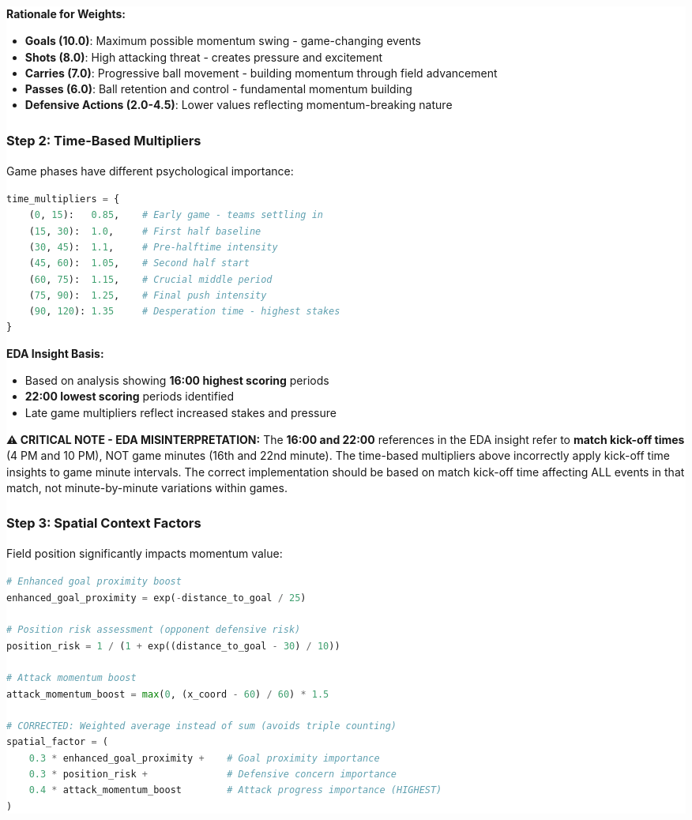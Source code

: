 **Rationale for Weights:**
- **Goals (10.0)**: Maximum possible momentum swing - game-changing events
- **Shots (8.0)**: High attacking threat - creates pressure and excitement
- **Carries (7.0)**: Progressive ball movement - building momentum through field advancement
- **Passes (6.0)**: Ball retention and control - fundamental momentum building
- **Defensive Actions (2.0-4.5)**: Lower values reflecting momentum-breaking nature

### **Step 2: Time-Based Multipliers**
Game phases have different psychological importance:

```python
time_multipliers = {
    (0, 15):   0.85,    # Early game - teams settling in
    (15, 30):  1.0,     # First half baseline
    (30, 45):  1.1,     # Pre-halftime intensity
    (45, 60):  1.05,    # Second half start
    (60, 75):  1.15,    # Crucial middle period
    (75, 90):  1.25,    # Final push intensity
    (90, 120): 1.35     # Desperation time - highest stakes
}
```

**EDA Insight Basis:**
- Based on analysis showing **16:00 highest scoring** periods
- **22:00 lowest scoring** periods identified
- Late game multipliers reflect increased stakes and pressure

**⚠️ CRITICAL NOTE - EDA MISINTERPRETATION:**
The **16:00 and 22:00** references in the EDA insight refer to **match kick-off times** (4 PM and 10 PM), NOT game minutes (16th and 22nd minute). The time-based multipliers above incorrectly apply kick-off time insights to game minute intervals. The correct implementation should be based on match kick-off time affecting ALL events in that match, not minute-by-minute variations within games.

### **Step 3: Spatial Context Factors**
Field position significantly impacts momentum value:

```python
# Enhanced goal proximity boost
enhanced_goal_proximity = exp(-distance_to_goal / 25)

# Position risk assessment (opponent defensive risk)
position_risk = 1 / (1 + exp((distance_to_goal - 30) / 10))

# Attack momentum boost
attack_momentum_boost = max(0, (x_coord - 60) / 60) * 1.5

# CORRECTED: Weighted average instead of sum (avoids triple counting)
spatial_factor = (
    0.3 * enhanced_goal_proximity +    # Goal proximity importance
    0.3 * position_risk +              # Defensive concern importance  
    0.4 * attack_momentum_boost        # Attack progress importance (HIGHEST)
)
```
